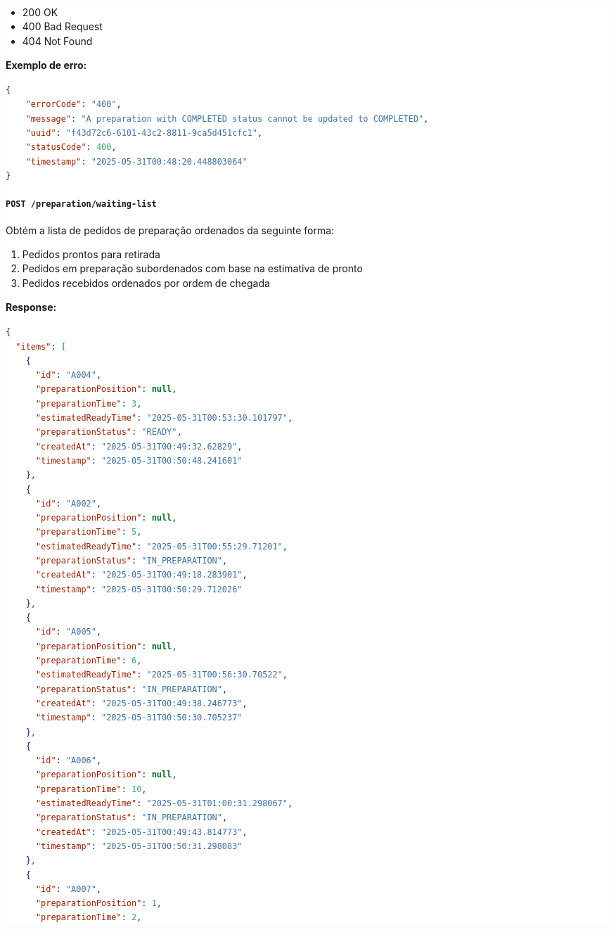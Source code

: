 - 200 OK
- 400 Bad Request
- 404 Not Found

**Exemplo de erro:**
```json
{
	"errorCode": "400",
	"message": "A preparation with COMPLETED status cannot be updated to COMPLETED",
	"uuid": "f43d72c6-6101-43c2-8811-9ca5d451cfc1",
	"statusCode": 400,
	"timestamp": "2025-05-31T00:48:20.448803064"
}
```

#### `POST /preparation/waiting-list`
Obtém a lista de pedidos de preparação ordenados da seguinte forma:

1. Pedidos prontos para retirada
2. Pedidos em preparação subordenados com base na estimativa de pronto
3. Pedidos recebidos ordenados por ordem de chegada

**Response:**
```json
{
  "items": [
    {
      "id": "A004",
      "preparationPosition": null,
      "preparationTime": 3,
      "estimatedReadyTime": "2025-05-31T00:53:30.101797",
      "preparationStatus": "READY",
      "createdAt": "2025-05-31T00:49:32.62829",
      "timestamp": "2025-05-31T00:50:48.241601"
    },
    {
      "id": "A002",
      "preparationPosition": null,
      "preparationTime": 5,
      "estimatedReadyTime": "2025-05-31T00:55:29.71201",
      "preparationStatus": "IN_PREPARATION",
      "createdAt": "2025-05-31T00:49:18.283901",
      "timestamp": "2025-05-31T00:50:29.712026"
    },
    {
      "id": "A005",
      "preparationPosition": null,
      "preparationTime": 6,
      "estimatedReadyTime": "2025-05-31T00:56:30.70522",
      "preparationStatus": "IN_PREPARATION",
      "createdAt": "2025-05-31T00:49:38.246773",
      "timestamp": "2025-05-31T00:50:30.705237"
    },
    {
      "id": "A006",
      "preparationPosition": null,
      "preparationTime": 10,
      "estimatedReadyTime": "2025-05-31T01:00:31.298067",
      "preparationStatus": "IN_PREPARATION",
      "createdAt": "2025-05-31T00:49:43.814773",
      "timestamp": "2025-05-31T00:50:31.298083"
    },
    {
      "id": "A007",
      "preparationPosition": 1,
      "preparationTime": 2,
```